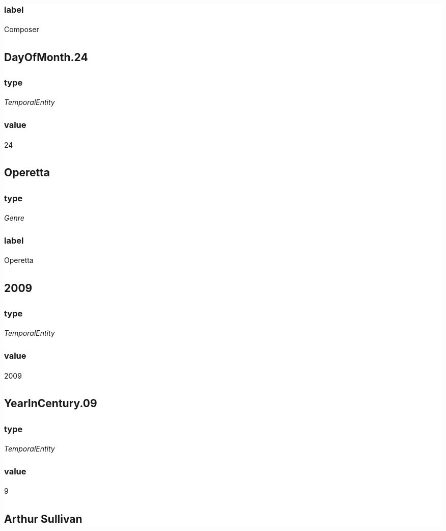 ### label


Composer

## DayOfMonth.24

### type


*TemporalEntity*

### value


24

## Operetta

### type


*Genre*

### label


Operetta

## 2009

### type


*TemporalEntity*

### value


2009

## YearInCentury.09

### type


*TemporalEntity*

### value


9

## Arthur Sullivan
